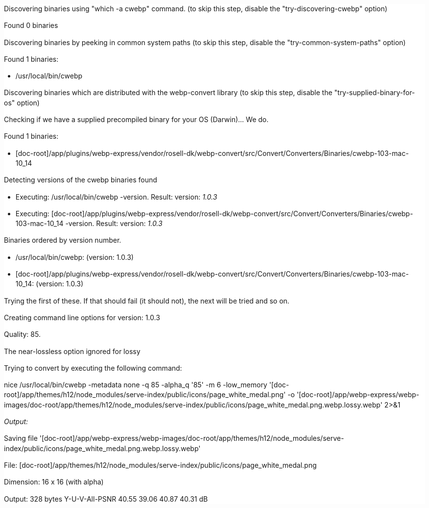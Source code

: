 Discovering binaries using "which -a cwebp" command. (to skip this step, disable the "try-discovering-cwebp" option)

Found 0 binaries

Discovering binaries by peeking in common system paths (to skip this step, disable the "try-common-system-paths" option)

Found 1 binaries: 

- /usr/local/bin/cwebp

Discovering binaries which are distributed with the webp-convert library (to skip this step, disable the "try-supplied-binary-for-os" option)

Checking if we have a supplied precompiled binary for your OS (Darwin)... We do.

Found 1 binaries: 

- [doc-root]/app/plugins/webp-express/vendor/rosell-dk/webp-convert/src/Convert/Converters/Binaries/cwebp-103-mac-10_14

Detecting versions of the cwebp binaries found

- Executing: /usr/local/bin/cwebp -version. Result: version: *1.0.3*

- Executing: [doc-root]/app/plugins/webp-express/vendor/rosell-dk/webp-convert/src/Convert/Converters/Binaries/cwebp-103-mac-10_14 -version. Result: version: *1.0.3*

Binaries ordered by version number.

- /usr/local/bin/cwebp: (version: 1.0.3)

- [doc-root]/app/plugins/webp-express/vendor/rosell-dk/webp-convert/src/Convert/Converters/Binaries/cwebp-103-mac-10_14: (version: 1.0.3)

Trying the first of these. If that should fail (it should not), the next will be tried and so on.

Creating command line options for version: 1.0.3

Quality: 85. 

The near-lossless option ignored for lossy

Trying to convert by executing the following command:

nice /usr/local/bin/cwebp -metadata none -q 85 -alpha_q '85' -m 6 -low_memory '[doc-root]/app/themes/h12/node_modules/serve-index/public/icons/page_white_medal.png' -o '[doc-root]/app/webp-express/webp-images/doc-root/app/themes/h12/node_modules/serve-index/public/icons/page_white_medal.png.webp.lossy.webp' 2>&1


*Output:* 

Saving file '[doc-root]/app/webp-express/webp-images/doc-root/app/themes/h12/node_modules/serve-index/public/icons/page_white_medal.png.webp.lossy.webp'

File:      [doc-root]/app/themes/h12/node_modules/serve-index/public/icons/page_white_medal.png

Dimension: 16 x 16 (with alpha)

Output:    328 bytes Y-U-V-All-PSNR 40.55 39.06 40.87   40.31 dB
